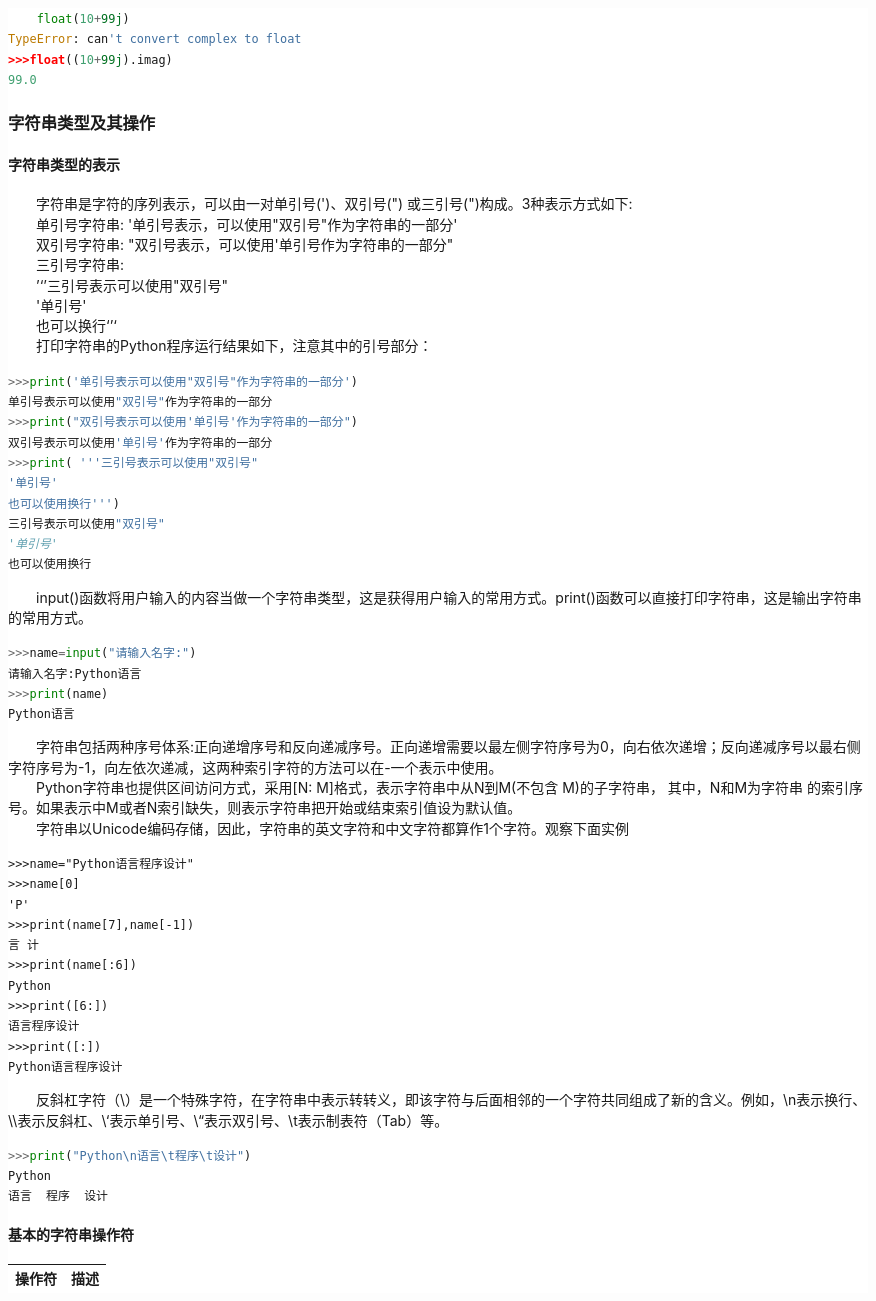 ```python
    float(10+99j)
TypeError: can't convert complex to float
>>>float((10+99j).imag)
99.0
```
### 字符串类型及其操作  
#### 字符串类型的表示  
&emsp;&emsp;字符串是字符的序列表示，可以由一对单引号(')、双引号(") 或三引号(")构成。3种表示方式如下:  
&emsp;&emsp;单引号字符串:  '单引号表示，可以使用"双引号"作为字符串的一部分'  
&emsp;&emsp;双引号字符串: "双引号表示，可以使用'单引号作为字符串的一部分"  
&emsp;&emsp;三引号字符串:   
&emsp;&emsp;’‘’三引号表示可以使用"双引号"  
&emsp;&emsp;'单引号'  
&emsp;&emsp;也可以换行‘’‘  
&emsp;&emsp;打印字符串的Python程序运行结果如下，注意其中的引号部分：  
```python
>>>print('单引号表示可以使用"双引号"作为字符串的一部分')
单引号表示可以使用"双引号"作为字符串的一部分
>>>print("双引号表示可以使用'单引号'作为字符串的一部分")
双引号表示可以使用'单引号'作为字符串的一部分
>>>print( '''三引号表示可以使用"双引号"
'单引号'
也可以使用换行''')
三引号表示可以使用"双引号"
'单引号'
也可以使用换行
```
&emsp;&emsp;input()函数将用户输入的内容当做一个字符串类型，这是获得用户输入的常用方式。print()函数可以直接打印字符串，这是输出字符串的常用方式。   
```python
>>>name=input("请输入名字:")
请输入名字:Python语言
>>>print(name)
Python语言
```
&emsp;&emsp;字符串包括两种序号体系:正向递增序号和反向递减序号。正向递增需要以最左侧字符序号为0，向右依次递增；反向递减序号以最右侧字符序号为-1，向左依次递减，这两种索引字符的方法可以在-一个表示中使用。  
&emsp;&emsp;Python字符串也提供区间访问方式，采用[N: M]格式，表示字符串中从N到M(不包含 M)的子字符串， 其中，N和M为字符串 的索引序号。如果表示中M或者N索引缺失，则表示字符串把开始或结束索引值设为默认值。  
&emsp;&emsp;字符串以Unicode编码存储，因此，字符串的英文字符和中文字符都算作1个字符。观察下面实例  
```
>>>name="Python语言程序设计"
>>>name[0]
'P'
>>>print(name[7],name[-1])
言 计
>>>print(name[:6])
Python
>>>print([6:])
语言程序设计
>>>print([:])
Python语言程序设计
```
&emsp;&emsp;反斜杠字符（\）是一个特殊字符，在字符串中表示转转义，即该字符与后面相邻的一个字符共同组成了新的含义。例如，\n表示换行、\\\\表示反斜杠、\‘表示单引号、\“表示双引号、\t表示制表符（Tab）等。     
```python
>>>print("Python\n语言\t程序\t设计")
Python
语言	程序	设计 
```
#### 基本的字符串操作符  
| 操作符     | 描述                                      |
| ---------- | ----------------------------------------- |